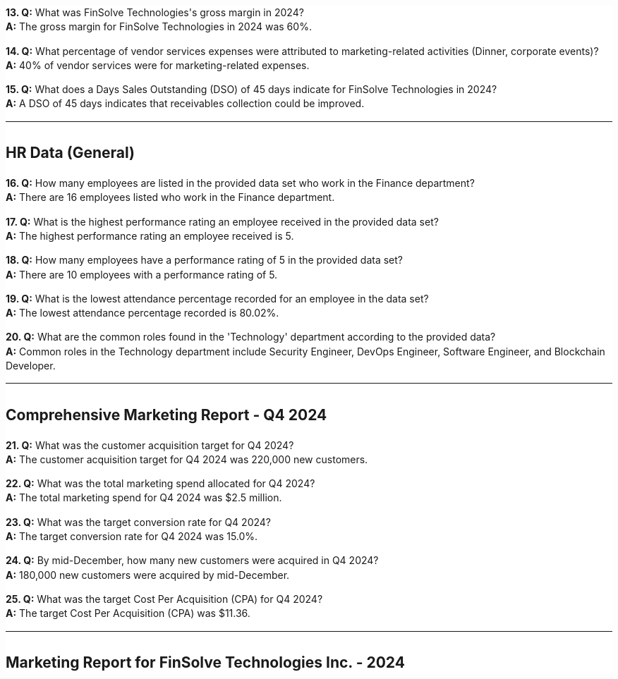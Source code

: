 **13. Q:** What was FinSolve Technologies's gross margin in 2024?  
**A:** The gross margin for FinSolve Technologies in 2024 was 60%.

**14. Q:** What percentage of vendor services expenses were attributed to marketing-related activities (Dinner, corporate events)?  
**A:** 40% of vendor services were for marketing-related expenses.

**15. Q:** What does a Days Sales Outstanding (DSO) of 45 days indicate for FinSolve Technologies in 2024?  
**A:** A DSO of 45 days indicates that receivables collection could be improved.

---

## HR Data (General)

**16. Q:** How many employees are listed in the provided data set who work in the Finance department?  
**A:** There are 16 employees listed who work in the Finance department.

**17. Q:** What is the highest performance rating an employee received in the provided data set?  
**A:** The highest performance rating an employee received is 5.

**18. Q:** How many employees have a performance rating of 5 in the provided data set?  
**A:** There are 10 employees with a performance rating of 5.

**19. Q:** What is the lowest attendance percentage recorded for an employee in the data set?  
**A:** The lowest attendance percentage recorded is 80.02%.

**20. Q:** What are the common roles found in the 'Technology' department according to the provided data?  
**A:** Common roles in the Technology department include Security Engineer, DevOps Engineer, Software Engineer, and Blockchain Developer.

---

## Comprehensive Marketing Report - Q4 2024

**21. Q:** What was the customer acquisition target for Q4 2024?  
**A:** The customer acquisition target for Q4 2024 was 220,000 new customers.

**22. Q:** What was the total marketing spend allocated for Q4 2024?  
**A:** The total marketing spend for Q4 2024 was $2.5 million.

**23. Q:** What was the target conversion rate for Q4 2024?  
**A:** The target conversion rate for Q4 2024 was 15.0%.

**24. Q:** By mid-December, how many new customers were acquired in Q4 2024?  
**A:** 180,000 new customers were acquired by mid-December.

**25. Q:** What was the target Cost Per Acquisition (CPA) for Q4 2024?  
**A:** The target Cost Per Acquisition (CPA) was $11.36.

---

## Marketing Report for FinSolve Technologies Inc. - 2024
